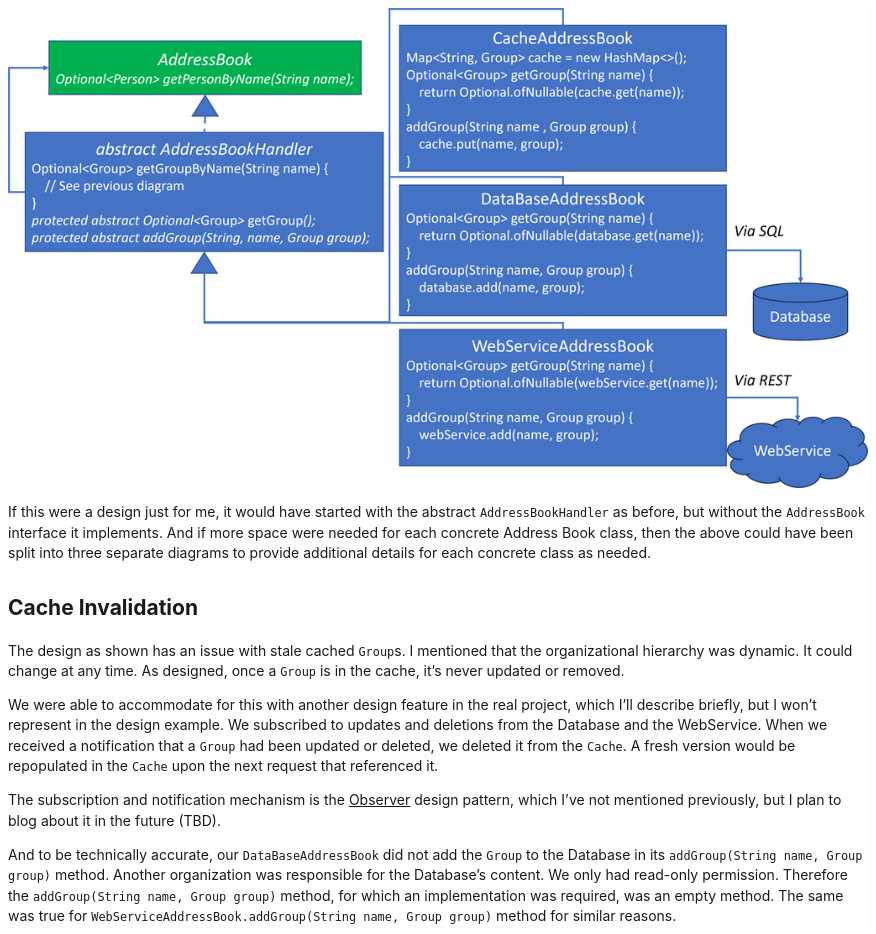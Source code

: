<img src="/assets/ChainOfResponsibilityAddressBookB.png" alt="Address Book Concrete Classes via Chain of Responsibility" width = "100%" align="center" style="padding-right: 20px;">

If this were a design just for me, it would have started with the abstract `AddressBookHandler` as before, but without the `AddressBook` interface it implements. And if more space were needed for each concrete Address Book class, then the above could have been split into three separate diagrams to provide additional details for each concrete class as needed.
 
## Cache Invalidation
The design as shown has an issue with stale cached `Group`s. I mentioned that the organizational hierarchy was dynamic. It could change at any time. As designed, once a `Group` is in the cache, it’s never updated or removed.

We were able to accommodate for this with another design feature in the real project, which I’ll describe briefly, but I won’t represent in the design example.
We subscribed to updates and deletions from the Database and the WebService. When we received a notification that a `Group` had been updated or deleted, we deleted it from the `Cache`. A fresh version would be repopulated in the `Cache` upon the next request that referenced it.

The subscription and notification mechanism is the [Observer](https://sourcemaking.com/design_patterns/observer) design pattern, which I’ve not mentioned previously, but I plan to blog about it in the future (TBD).

And to be technically accurate, our `DataBaseAddressBook` did not add the `Group` to the Database in its `addGroup(String name, Group group)` method. Another organization was responsible for the Database’s content. We only had read-only permission. Therefore the `addGroup(String name, Group group)` method, for which an implementation was required, was an empty method. The same was true for `WebServiceAddressBook.addGroup(String name, Group group)` method for similar reasons.
